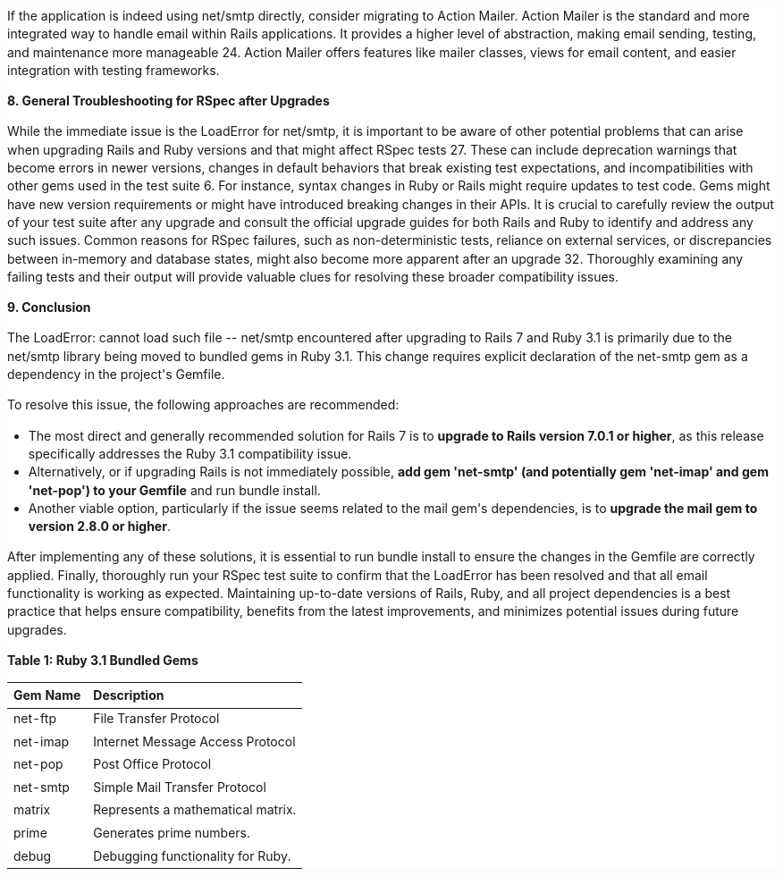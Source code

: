 If the application is indeed using net/smtp directly, consider migrating to Action Mailer. Action Mailer is the standard and more integrated way to handle email within Rails applications. It provides a higher level of abstraction, making email sending, testing, and maintenance more manageable 24. Action Mailer offers features like mailer classes, views for email content, and easier integration with testing frameworks.

**8\. General Troubleshooting for RSpec after Upgrades**

While the immediate issue is the LoadError for net/smtp, it is important to be aware of other potential problems that can arise when upgrading Rails and Ruby versions and that might affect RSpec tests 27. These can include deprecation warnings that become errors in newer versions, changes in default behaviors that break existing test expectations, and incompatibilities with other gems used in the test suite 6. For instance, syntax changes in Ruby or Rails might require updates to test code. Gems might have new version requirements or might have introduced breaking changes in their APIs. It is crucial to carefully review the output of your test suite after any upgrade and consult the official upgrade guides for both Rails and Ruby to identify and address any such issues. Common reasons for RSpec failures, such as non-deterministic tests, reliance on external services, or discrepancies between in-memory and database states, might also become more apparent after an upgrade 32. Thoroughly examining any failing tests and their output will provide valuable clues for resolving these broader compatibility issues.

**9\. Conclusion**

The LoadError: cannot load such file \-- net/smtp encountered after upgrading to Rails 7 and Ruby 3.1 is primarily due to the net/smtp library being moved to bundled gems in Ruby 3.1. This change requires explicit declaration of the net-smtp gem as a dependency in the project's Gemfile.

To resolve this issue, the following approaches are recommended:

* The most direct and generally recommended solution for Rails 7 is to **upgrade to Rails version 7.0.1 or higher**, as this release specifically addresses the Ruby 3.1 compatibility issue.  
* Alternatively, or if upgrading Rails is not immediately possible, **add gem 'net-smtp' (and potentially gem 'net-imap' and gem 'net-pop') to your Gemfile** and run bundle install.  
* Another viable option, particularly if the issue seems related to the mail gem's dependencies, is to **upgrade the mail gem to version 2.8.0 or higher**.

After implementing any of these solutions, it is essential to run bundle install to ensure the changes in the Gemfile are correctly applied. Finally, thoroughly run your RSpec test suite to confirm that the LoadError has been resolved and that all email functionality is working as expected. Maintaining up-to-date versions of Rails, Ruby, and all project dependencies is a best practice that helps ensure compatibility, benefits from the latest improvements, and minimizes potential issues during future upgrades.

**Table 1: Ruby 3.1 Bundled Gems**

| Gem Name | Description |
| :---- | :---- |
| net-ftp | File Transfer Protocol |
| net-imap | Internet Message Access Protocol |
| net-pop | Post Office Protocol |
| net-smtp | Simple Mail Transfer Protocol |
| matrix | Represents a mathematical matrix. |
| prime | Generates prime numbers. |
| debug | Debugging functionality for Ruby. |
